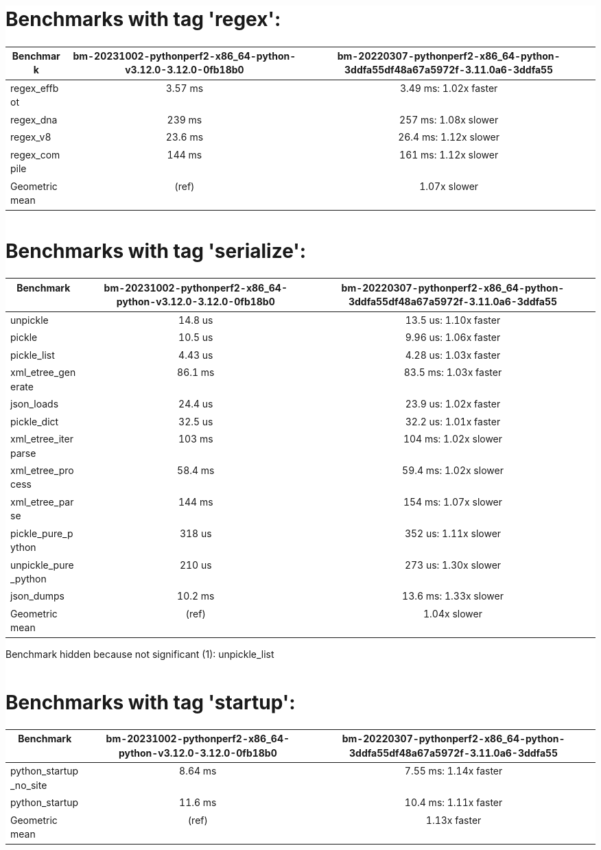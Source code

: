 Benchmarks with tag 'regex':
============================

| Benchmark      | bm-20231002-pythonperf2-x86_64-python-v3.12.0-3.12.0-0fb18b0 | bm-20220307-pythonperf2-x86_64-python-3ddfa55df48a67a5972f-3.11.0a6-3ddfa55 |
|----------------|:------------------------------------------------------------:|:---------------------------------------------------------------------------:|
| regex_effbot   | 3.57 ms                                                      | 3.49 ms: 1.02x faster                                                       |
| regex_dna      | 239 ms                                                       | 257 ms: 1.08x slower                                                        |
| regex_v8       | 23.6 ms                                                      | 26.4 ms: 1.12x slower                                                       |
| regex_compile  | 144 ms                                                       | 161 ms: 1.12x slower                                                        |
| Geometric mean | (ref)                                                        | 1.07x slower                                                                |

Benchmarks with tag 'serialize':
================================

| Benchmark            | bm-20231002-pythonperf2-x86_64-python-v3.12.0-3.12.0-0fb18b0 | bm-20220307-pythonperf2-x86_64-python-3ddfa55df48a67a5972f-3.11.0a6-3ddfa55 |
|----------------------|:------------------------------------------------------------:|:---------------------------------------------------------------------------:|
| unpickle             | 14.8 us                                                      | 13.5 us: 1.10x faster                                                       |
| pickle               | 10.5 us                                                      | 9.96 us: 1.06x faster                                                       |
| pickle_list          | 4.43 us                                                      | 4.28 us: 1.03x faster                                                       |
| xml_etree_generate   | 86.1 ms                                                      | 83.5 ms: 1.03x faster                                                       |
| json_loads           | 24.4 us                                                      | 23.9 us: 1.02x faster                                                       |
| pickle_dict          | 32.5 us                                                      | 32.2 us: 1.01x faster                                                       |
| xml_etree_iterparse  | 103 ms                                                       | 104 ms: 1.02x slower                                                        |
| xml_etree_process    | 58.4 ms                                                      | 59.4 ms: 1.02x slower                                                       |
| xml_etree_parse      | 144 ms                                                       | 154 ms: 1.07x slower                                                        |
| pickle_pure_python   | 318 us                                                       | 352 us: 1.11x slower                                                        |
| unpickle_pure_python | 210 us                                                       | 273 us: 1.30x slower                                                        |
| json_dumps           | 10.2 ms                                                      | 13.6 ms: 1.33x slower                                                       |
| Geometric mean       | (ref)                                                        | 1.04x slower                                                                |

Benchmark hidden because not significant (1): unpickle_list

Benchmarks with tag 'startup':
==============================

| Benchmark              | bm-20231002-pythonperf2-x86_64-python-v3.12.0-3.12.0-0fb18b0 | bm-20220307-pythonperf2-x86_64-python-3ddfa55df48a67a5972f-3.11.0a6-3ddfa55 |
|------------------------|:------------------------------------------------------------:|:---------------------------------------------------------------------------:|
| python_startup_no_site | 8.64 ms                                                      | 7.55 ms: 1.14x faster                                                       |
| python_startup         | 11.6 ms                                                      | 10.4 ms: 1.11x faster                                                       |
| Geometric mean         | (ref)                                                        | 1.13x faster                                                                |
